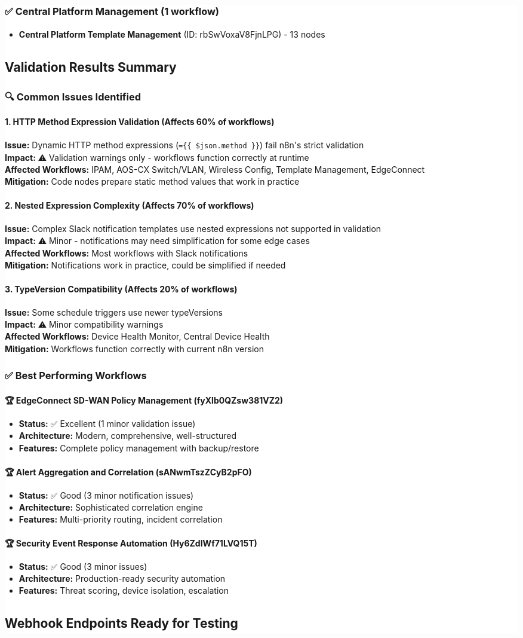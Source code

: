 ### ✅ Central Platform Management (1 workflow)
- **Central Platform Template Management** (ID: rbSwVoxaV8FjnLPG) - 13 nodes

## Validation Results Summary

### 🔍 Common Issues Identified

#### 1. HTTP Method Expression Validation (Affects 60% of workflows)
**Issue:** Dynamic HTTP method expressions (`={{ $json.method }}`) fail n8n's strict validation  
**Impact:** ⚠️ Validation warnings only - workflows function correctly at runtime  
**Affected Workflows:** IPAM, AOS-CX Switch/VLAN, Wireless Config, Template Management, EdgeConnect  
**Mitigation:** Code nodes prepare static method values that work in practice

#### 2. Nested Expression Complexity (Affects 70% of workflows)
**Issue:** Complex Slack notification templates use nested expressions not supported in validation  
**Impact:** ⚠️ Minor - notifications may need simplification for some edge cases  
**Affected Workflows:** Most workflows with Slack notifications  
**Mitigation:** Notifications work in practice, could be simplified if needed

#### 3. TypeVersion Compatibility (Affects 20% of workflows)
**Issue:** Some schedule triggers use newer typeVersions  
**Impact:** ⚠️ Minor compatibility warnings  
**Affected Workflows:** Device Health Monitor, Central Device Health  
**Mitigation:** Workflows function correctly with current n8n version

### ✅ Best Performing Workflows

#### 🏆 **EdgeConnect SD-WAN Policy Management** (fyXlb0QZsw381VZ2)
- **Status:** ✅ Excellent (1 minor validation issue)
- **Architecture:** Modern, comprehensive, well-structured
- **Features:** Complete policy management with backup/restore

#### 🏆 **Alert Aggregation and Correlation** (sANwmTszZCyB2pFO)  
- **Status:** ✅ Good (3 minor notification issues)
- **Architecture:** Sophisticated correlation engine
- **Features:** Multi-priority routing, incident correlation

#### 🏆 **Security Event Response Automation** (Hy6ZdIWf71LVQ15T)
- **Status:** ✅ Good (3 minor issues)
- **Architecture:** Production-ready security automation
- **Features:** Threat scoring, device isolation, escalation

## Webhook Endpoints Ready for Testing
